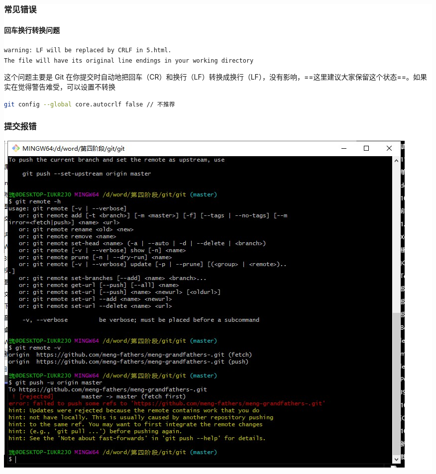 

### 常见错误

#### 回车换行转换问题

```sh
warning: LF will be replaced by CRLF in 5.html.
The file will have its original line endings in your working directory
```

这个问题主要是 Git 在你提交时自动地把回车（CR）和换行（LF）转换成换行（LF），没有影响，==这里建议大家保留这个状态==。如果实在觉得警告难受，可以设置不转换

```sh
git config --global core.autocrlf false // 不推荐
```

### 提交报错

![img](assets/1532788288.bmp)
